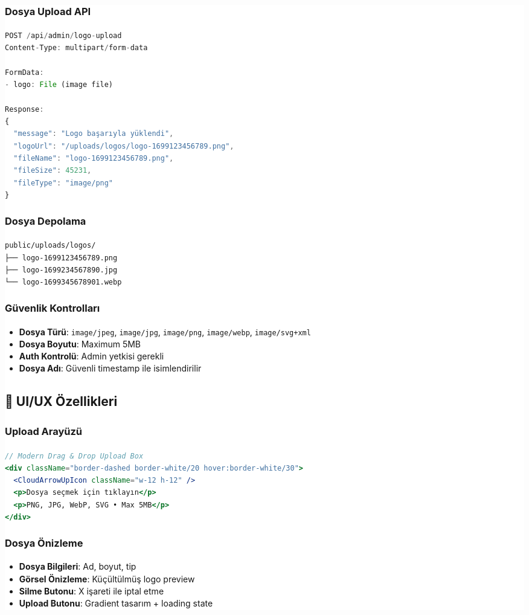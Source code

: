 ### Dosya Upload API
```typescript
POST /api/admin/logo-upload
Content-Type: multipart/form-data

FormData:
- logo: File (image file)

Response:
{
  "message": "Logo başarıyla yüklendi",
  "logoUrl": "/uploads/logos/logo-1699123456789.png",
  "fileName": "logo-1699123456789.png",
  "fileSize": 45231,
  "fileType": "image/png"
}
```

### Dosya Depolama
```
public/uploads/logos/
├── logo-1699123456789.png
├── logo-1699234567890.jpg
└── logo-1699345678901.webp
```

### Güvenlik Kontrolları
- **Dosya Türü**: `image/jpeg`, `image/jpg`, `image/png`, `image/webp`, `image/svg+xml`
- **Dosya Boyutu**: Maximum 5MB
- **Auth Kontrolü**: Admin yetkisi gerekli
- **Dosya Adı**: Güvenli timestamp ile isimlendirilir

## 🎯 UI/UX Özellikleri

### Upload Arayüzü
```jsx
// Modern Drag & Drop Upload Box
<div className="border-dashed border-white/20 hover:border-white/30">
  <CloudArrowUpIcon className="w-12 h-12" />
  <p>Dosya seçmek için tıklayın</p>
  <p>PNG, JPG, WebP, SVG • Max 5MB</p>
</div>
```

### Dosya Önizleme
- **Dosya Bilgileri**: Ad, boyut, tip
- **Görsel Önizleme**: Küçültülmüş logo preview
- **Silme Butonu**: X işareti ile iptal etme
- **Upload Butonu**: Gradient tasarım + loading state
